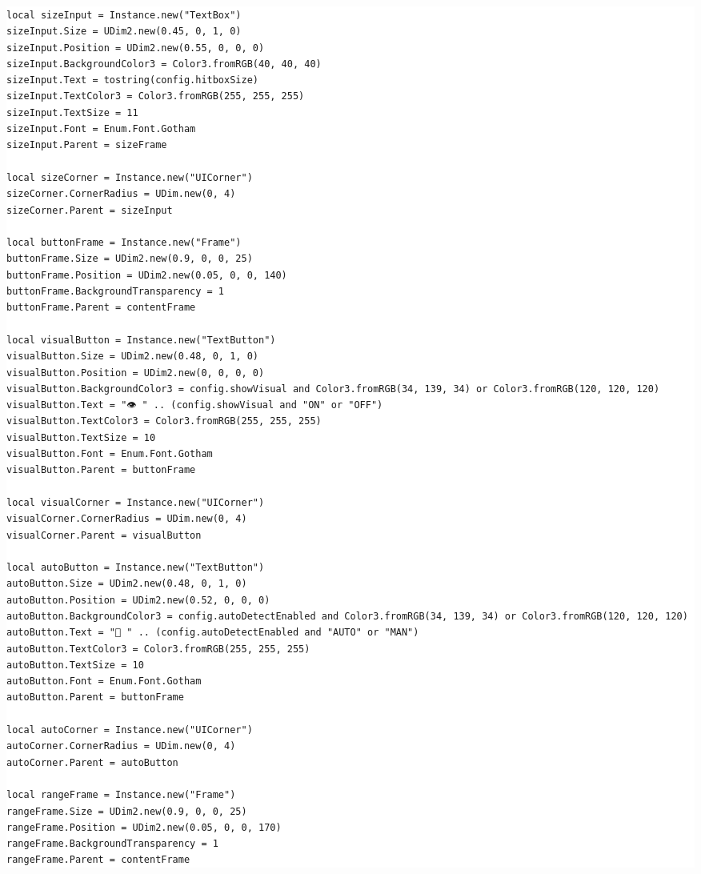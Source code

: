     local sizeInput = Instance.new("TextBox")
    sizeInput.Size = UDim2.new(0.45, 0, 1, 0)
    sizeInput.Position = UDim2.new(0.55, 0, 0, 0)
    sizeInput.BackgroundColor3 = Color3.fromRGB(40, 40, 40)
    sizeInput.Text = tostring(config.hitboxSize)
    sizeInput.TextColor3 = Color3.fromRGB(255, 255, 255)
    sizeInput.TextSize = 11
    sizeInput.Font = Enum.Font.Gotham
    sizeInput.Parent = sizeFrame
    
    local sizeCorner = Instance.new("UICorner")
    sizeCorner.CornerRadius = UDim.new(0, 4)
    sizeCorner.Parent = sizeInput
    
    local buttonFrame = Instance.new("Frame")
    buttonFrame.Size = UDim2.new(0.9, 0, 0, 25)
    buttonFrame.Position = UDim2.new(0.05, 0, 0, 140)
    buttonFrame.BackgroundTransparency = 1
    buttonFrame.Parent = contentFrame
    
    local visualButton = Instance.new("TextButton")
    visualButton.Size = UDim2.new(0.48, 0, 1, 0)
    visualButton.Position = UDim2.new(0, 0, 0, 0)
    visualButton.BackgroundColor3 = config.showVisual and Color3.fromRGB(34, 139, 34) or Color3.fromRGB(120, 120, 120)
    visualButton.Text = "👁️ " .. (config.showVisual and "ON" or "OFF")
    visualButton.TextColor3 = Color3.fromRGB(255, 255, 255)
    visualButton.TextSize = 10
    visualButton.Font = Enum.Font.Gotham
    visualButton.Parent = buttonFrame
    
    local visualCorner = Instance.new("UICorner")
    visualCorner.CornerRadius = UDim.new(0, 4)
    visualCorner.Parent = visualButton
    
    local autoButton = Instance.new("TextButton")
    autoButton.Size = UDim2.new(0.48, 0, 1, 0)
    autoButton.Position = UDim2.new(0.52, 0, 0, 0)
    autoButton.BackgroundColor3 = config.autoDetectEnabled and Color3.fromRGB(34, 139, 34) or Color3.fromRGB(120, 120, 120)
    autoButton.Text = "🔄 " .. (config.autoDetectEnabled and "AUTO" or "MAN")
    autoButton.TextColor3 = Color3.fromRGB(255, 255, 255)
    autoButton.TextSize = 10
    autoButton.Font = Enum.Font.Gotham
    autoButton.Parent = buttonFrame
    
    local autoCorner = Instance.new("UICorner")
    autoCorner.CornerRadius = UDim.new(0, 4)
    autoCorner.Parent = autoButton
    
    local rangeFrame = Instance.new("Frame")
    rangeFrame.Size = UDim2.new(0.9, 0, 0, 25)
    rangeFrame.Position = UDim2.new(0.05, 0, 0, 170)
    rangeFrame.BackgroundTransparency = 1
    rangeFrame.Parent = contentFrame
    